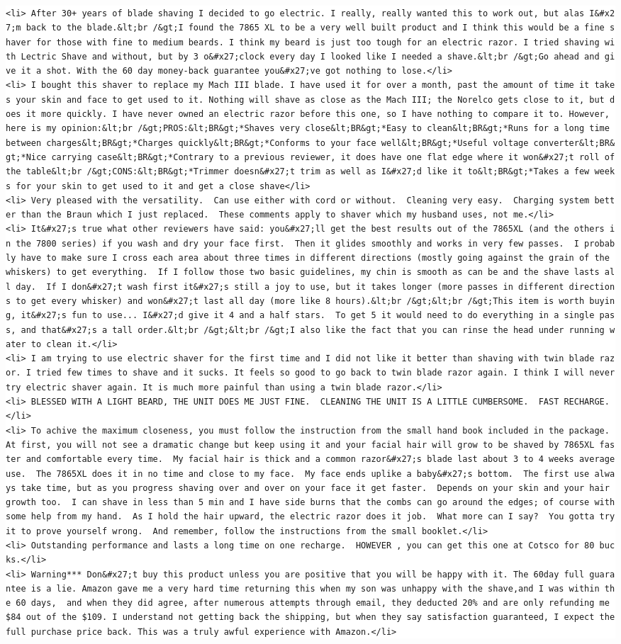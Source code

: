     <li> After 30+ years of blade shaving I decided to go electric. I really, really wanted this to work out, but alas I&#x27;m back to the blade.&lt;br /&gt;I found the 7865 XL to be a very well built product and I think this would be a fine shaver for those with fine to medium beards. I think my beard is just too tough for an electric razor. I tried shaving with Lectric Shave and without, but by 3 o&#x27;clock every day I looked like I needed a shave.&lt;br /&gt;Go ahead and give it a shot. With the 60 day money-back guarantee you&#x27;ve got nothing to lose.</li>
    <li> I bought this shaver to replace my Mach III blade. I have used it for over a month, past the amount of time it takes your skin and face to get used to it. Nothing will shave as close as the Mach III; the Norelco gets close to it, but does it more quickly. I have never owned an electric razor before this one, so I have nothing to compare it to. However, here is my opinion:&lt;br /&gt;PROS:&lt;BR&gt;*Shaves very close&lt;BR&gt;*Easy to clean&lt;BR&gt;*Runs for a long time between charges&lt;BR&gt;*Charges quickly&lt;BR&gt;*Conforms to your face well&lt;BR&gt;*Useful voltage converter&lt;BR&gt;*Nice carrying case&lt;BR&gt;*Contrary to a previous reviewer, it does have one flat edge where it won&#x27;t roll of the table&lt;br /&gt;CONS:&lt;BR&gt;*Trimmer doesn&#x27;t trim as well as I&#x27;d like it to&lt;BR&gt;*Takes a few weeks for your skin to get used to it and get a close shave</li>
    <li> Very pleased with the versatility.  Can use either with cord or without.  Cleaning very easy.  Charging system better than the Braun which I just replaced.  These comments apply to shaver which my husband uses, not me.</li>
    <li> It&#x27;s true what other reviewers have said: you&#x27;ll get the best results out of the 7865XL (and the others in the 7800 series) if you wash and dry your face first.  Then it glides smoothly and works in very few passes.  I probably have to make sure I cross each area about three times in different directions (mostly going against the grain of the whiskers) to get everything.  If I follow those two basic guidelines, my chin is smooth as can be and the shave lasts all day.  If I don&#x27;t wash first it&#x27;s still a joy to use, but it takes longer (more passes in different directions to get every whisker) and won&#x27;t last all day (more like 8 hours).&lt;br /&gt;&lt;br /&gt;This item is worth buying, it&#x27;s fun to use... I&#x27;d give it 4 and a half stars.  To get 5 it would need to do everything in a single pass, and that&#x27;s a tall order.&lt;br /&gt;&lt;br /&gt;I also like the fact that you can rinse the head under running water to clean it.</li>
    <li> I am trying to use electric shaver for the first time and I did not like it better than shaving with twin blade razor. I tried few times to shave and it sucks. It feels so good to go back to twin blade razor again. I think I will never try electric shaver again. It is much more painful than using a twin blade razor.</li>
    <li> BLESSED WITH A LIGHT BEARD, THE UNIT DOES ME JUST FINE.  CLEANING THE UNIT IS A LITTLE CUMBERSOME.  FAST RECHARGE.</li>
    <li> To achive the maximum closeness, you must follow the instruction from the small hand book included in the package.  At first, you will not see a dramatic change but keep using it and your facial hair will grow to be shaved by 7865XL faster and comfortable every time.  My facial hair is thick and a common razor&#x27;s blade last about 3 to 4 weeks average use.  The 7865XL does it in no time and close to my face.  My face ends uplike a baby&#x27;s bottom.  The first use always take time, but as you progress shaving over and over on your face it get faster.  Depends on your skin and your hair growth too.  I can shave in less than 5 min and I have side burns that the combs can go around the edges; of course with some help from my hand.  As I hold the hair upward, the electric razor does it job.  What more can I say?  You gotta try it to prove yourself wrong.  And remember, follow the instructions from the small booklet.</li>
    <li> Outstanding performance and lasts a long time on one recharge.  HOWEVER , you can get this one at Cotsco for 80 bucks.</li>
    <li> Warning*** Don&#x27;t buy this product unless you are positive that you will be happy with it. The 60day full guarantee is a lie. Amazon gave me a very hard time returning this when my son was unhappy with the shave,and I was within the 60 days,  and when they did agree, after numerous attempts through email, they deducted 20% and are only refunding me $84 out of the $109. I understand not getting back the shipping, but when they say satisfaction guaranteed, I expect the full purchase price back. This was a truly awful experience with Amazon.</li>
